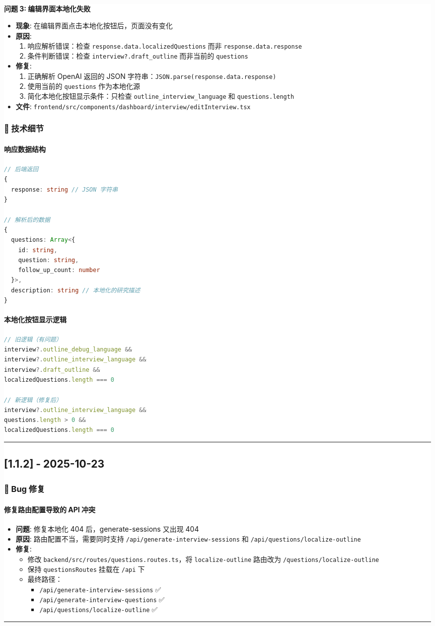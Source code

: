 **问题 3: 编辑界面本地化失败**
- **现象**: 在编辑界面点击本地化按钮后，页面没有变化
- **原因**:
  1. 响应解析错误：检查 `response.data.localizedQuestions` 而非 `response.data.response`
  2. 条件判断错误：检查 `interview?.draft_outline` 而非当前的 `questions`
- **修复**:
  1. 正确解析 OpenAI 返回的 JSON 字符串：`JSON.parse(response.data.response)`
  2. 使用当前的 `questions` 作为本地化源
  3. 简化本地化按钮显示条件：只检查 `outline_interview_language` 和 `questions.length`
- **文件**: `frontend/src/components/dashboard/interview/editInterview.tsx`

### 🔧 技术细节

#### 响应数据结构
```typescript
// 后端返回
{
  response: string // JSON 字符串
}

// 解析后的数据
{
  questions: Array<{
    id: string,
    question: string,
    follow_up_count: number
  }>,
  description: string // 本地化的研究描述
}
```

#### 本地化按钮显示逻辑
```typescript
// 旧逻辑（有问题）
interview?.outline_debug_language &&
interview?.outline_interview_language &&
interview?.draft_outline &&
localizedQuestions.length === 0

// 新逻辑（修复后）
interview?.outline_interview_language &&
questions.length > 0 &&
localizedQuestions.length === 0
```

---

## [1.1.2] - 2025-10-23

### 🐛 Bug 修复

#### 修复路由配置导致的 API 冲突
- **问题**: 修复本地化 404 后，generate-sessions 又出现 404
- **原因**: 路由配置不当，需要同时支持 `/api/generate-interview-sessions` 和 `/api/questions/localize-outline`
- **修复**:
  - 修改 `backend/src/routes/questions.routes.ts`，将 `localize-outline` 路由改为 `/questions/localize-outline`
  - 保持 `questionsRoutes` 挂载在 `/api` 下
  - 最终路径：
    - `/api/generate-interview-sessions` ✅
    - `/api/generate-interview-questions` ✅
    - `/api/questions/localize-outline` ✅

---